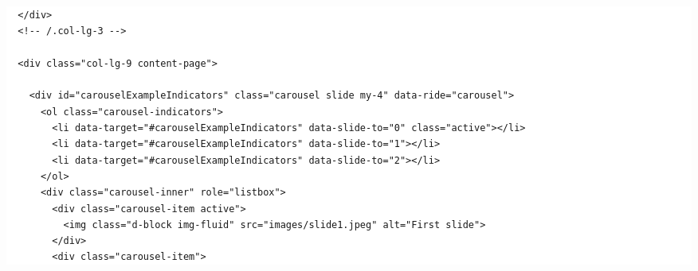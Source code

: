       </div>
      <!-- /.col-lg-3 -->

      <div class="col-lg-9 content-page">

        <div id="carouselExampleIndicators" class="carousel slide my-4" data-ride="carousel">
          <ol class="carousel-indicators">
            <li data-target="#carouselExampleIndicators" data-slide-to="0" class="active"></li>
            <li data-target="#carouselExampleIndicators" data-slide-to="1"></li>
            <li data-target="#carouselExampleIndicators" data-slide-to="2"></li>
          </ol>
          <div class="carousel-inner" role="listbox">
            <div class="carousel-item active">
              <img class="d-block img-fluid" src="images/slide1.jpeg" alt="First slide">
            </div>
            <div class="carousel-item">